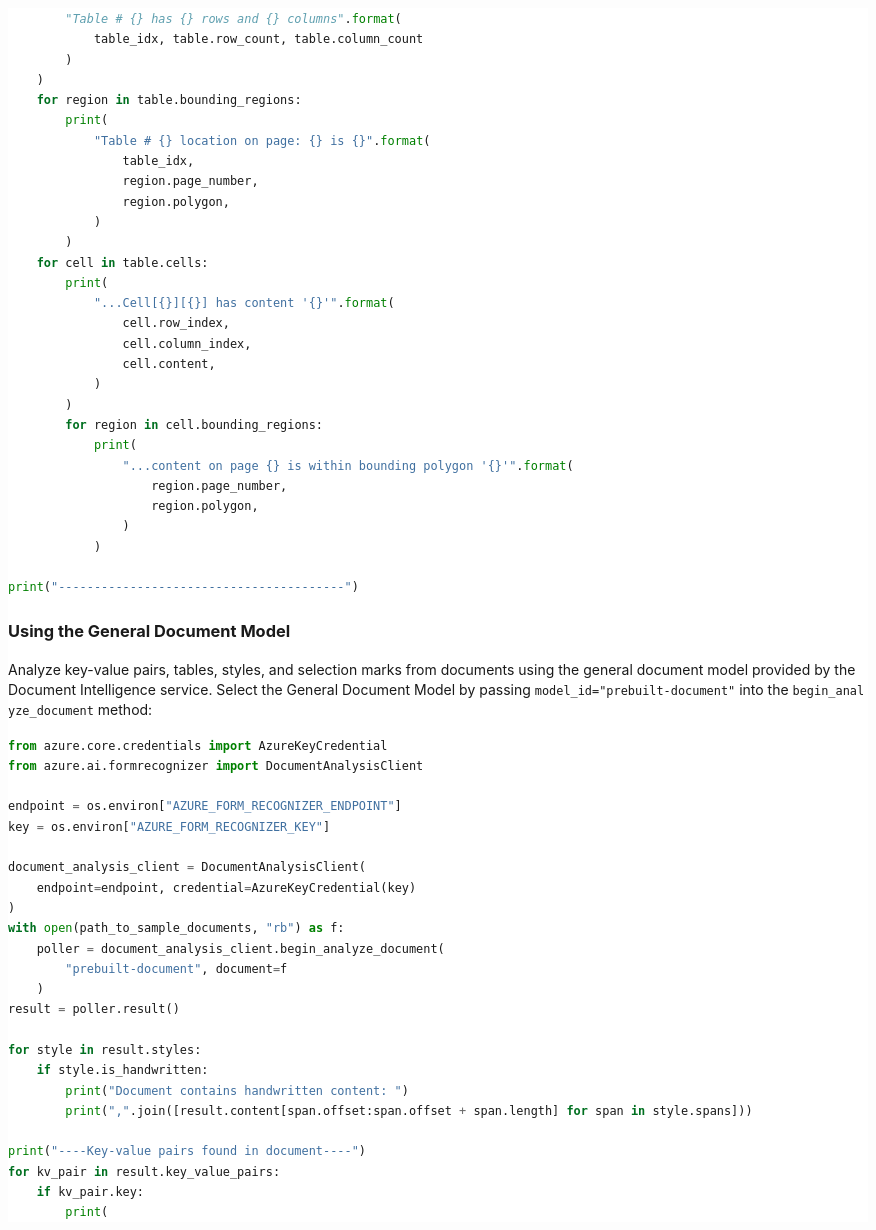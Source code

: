 ```python
        "Table # {} has {} rows and {} columns".format(
            table_idx, table.row_count, table.column_count
        )
    )
    for region in table.bounding_regions:
        print(
            "Table # {} location on page: {} is {}".format(
                table_idx,
                region.page_number,
                region.polygon,
            )
        )
    for cell in table.cells:
        print(
            "...Cell[{}][{}] has content '{}'".format(
                cell.row_index,
                cell.column_index,
                cell.content,
            )
        )
        for region in cell.bounding_regions:
            print(
                "...content on page {} is within bounding polygon '{}'".format(
                    region.page_number,
                    region.polygon,
                )
            )

print("----------------------------------------")
```

### Using the General Document Model

Analyze key-value pairs, tables, styles, and selection marks from documents using the general document model provided by the Document Intelligence service.
Select the General Document Model by passing `model_id="prebuilt-document"` into the `begin_analyze_document` method:

```python
from azure.core.credentials import AzureKeyCredential
from azure.ai.formrecognizer import DocumentAnalysisClient

endpoint = os.environ["AZURE_FORM_RECOGNIZER_ENDPOINT"]
key = os.environ["AZURE_FORM_RECOGNIZER_KEY"]

document_analysis_client = DocumentAnalysisClient(
    endpoint=endpoint, credential=AzureKeyCredential(key)
)
with open(path_to_sample_documents, "rb") as f:
    poller = document_analysis_client.begin_analyze_document(
        "prebuilt-document", document=f
    )
result = poller.result()

for style in result.styles:
    if style.is_handwritten:
        print("Document contains handwritten content: ")
        print(",".join([result.content[span.offset:span.offset + span.length] for span in style.spans]))

print("----Key-value pairs found in document----")
for kv_pair in result.key_value_pairs:
    if kv_pair.key:
        print(
```

[python-fr-src]: https://github.com/Azure/azure-sdk-for-python/tree/main/sdk/formrecognizer/azure-ai-formrecognizer/azure/ai/formrecognizer
[python-fr-pypi]: https://pypi.org/project/azure-ai-formrecognizer/
[python-fr-product-docs]: https://learn.microsoft.com/azure/applied-ai-services/form-recognizer/overview?view=form-recog-3.0.0
[python-fr-ref-docs]: https://aka.ms/azsdk/python/formrecognizer/docs
[python-fr-samples]: https://github.com/Azure/azure-sdk-for-python/tree/main/sdk/formrecognizer/azure-ai-formrecognizer/samples
[azure_subscription]: https://azure.microsoft.com/free/
[azure_portal]: https://ms.portal.azure.com/
[regional_endpoints]: https://azure.microsoft.com/global-infrastructure/services/?products=form-recognizer
[FR_or_CS_resource]: https://docs.microsoft.com/azure/cognitive-services/cognitive-services-apis-create-account?tabs=multiservice%2Cwindows
[pip]: https://pypi.org/project/pip/
[cognitive_resource_portal]: https://ms.portal.azure.com/#create/Microsoft.CognitiveServicesFormRecognizer
[cognitive_resource_cli]: https://docs.microsoft.com/azure/cognitive-services/cognitive-services-apis-create-account-cli?tabs=windows
[azure-key-credential]: https://aka.ms/azsdk/python/core/azurekeycredential
[labeling-tool]: https://aka.ms/azsdk/formrecognizer/labelingtool
[fr-studio]: https://aka.ms/azsdk/formrecognizer/formrecognizerstudio
[fr-build-model]: https://aka.ms/azsdk/formrecognizer/buildmodel
[fr-build-training-set]: https://aka.ms/azsdk/formrecognizer/buildtrainingset
[fr-models]: https://aka.ms/azsdk/formrecognizer/models
[fr-errors]: https://aka.ms/azsdk/formrecognizer/errors
[azure_core_ref_docs]: https://aka.ms/azsdk/python/core/docs
[azure_core_exceptions]: https://aka.ms/azsdk/python/core/docs#module-azure.core.exceptions
[python_logging]: https://docs.python.org/3/library/logging.html
[multi_and_single_service]: https://docs.microsoft.com/azure/cognitive-services/cognitive-services-apis-create-account?tabs=multiservice%2Cwindows
[azure_cli_endpoint_lookup]: https://docs.microsoft.com/cli/azure/cognitiveservices/account?view=azure-cli-latest#az-cognitiveservices-account-show
[azure_portal_get_endpoint]: https://docs.microsoft.com/azure/cognitive-services/cognitive-services-apis-create-account?tabs=multiservice%2Cwindows#get-the-keys-for-your-resource
[cognitive_authentication_api_key]: https://docs.microsoft.com/azure/cognitive-services/cognitive-services-apis-create-account?tabs=multiservice%2Cwindows#get-the-keys-for-your-resource
[register_aad_app]: https://docs.microsoft.com/azure/cognitive-services/authentication#assign-a-role-to-a-service-principal
[custom_subdomain]: https://docs.microsoft.com/azure/cognitive-services/authentication#create-a-resource-with-a-custom-subdomain
[azure_identity]: https://github.com/Azure/azure-sdk-for-python/tree/main/sdk/identity/azure-identity
[default_azure_credential]: https://github.com/Azure/azure-sdk-for-python/tree/main/sdk/identity/azure-identity#defaultazurecredential
[service_recognize_receipt]: https://aka.ms/azsdk/formrecognizer/receiptfieldschema
[service_recognize_business_cards]: https://aka.ms/azsdk/formrecognizer/businesscardfieldschema
[service_recognize_invoice]: https://aka.ms/azsdk/formrecognizer/invoicefieldschema
[service_recognize_identity_documents]: https://aka.ms/azsdk/formrecognizer/iddocumentfieldschema
[service_recognize_tax_documents]: https://aka.ms/azsdk/formrecognizer/taxusw2fieldschema
[service_prebuilt_document]: https://docs.microsoft.com/azure/applied-ai-services/form-recognizer/concept-general-document#general-document-features
[sdk_logging_docs]: https://docs.microsoft.com/azure/developer/python/sdk/azure-sdk-logging
[sample_readme]: https://github.com/Azure/azure-sdk-for-python/tree/main/sdk/formrecognizer/azure-ai-formrecognizer/samples
[changelog]: https://github.com/Azure/azure-sdk-for-python/tree/main/sdk/formrecognizer/azure-ai-formrecognizer/CHANGELOG.md
[migration-guide]: https://github.com/Azure/azure-sdk-for-python/tree/main/sdk/formrecognizer/azure-ai-formrecognizer/MIGRATION_GUIDE.md
[classify_sample]: https://github.com/Azure/azure-sdk-for-python/tree/main/sdk/formrecognizer/azure-ai-formrecognizer/samples/v3.2_and_later/sample_classify_document.py
[service-rename]: https://techcommunity.microsoft.com/t5/azure-ai-services-blog/azure-form-recognizer-is-now-azure-ai-document-intelligence-with/ba-p/3875765
[cla]: https://cla.microsoft.com
[code_of_conduct]: https://opensource.microsoft.com/codeofconduct/
[coc_faq]: https://opensource.microsoft.com/codeofconduct/faq/
[coc_contact]: mailto:opencode@microsoft.com